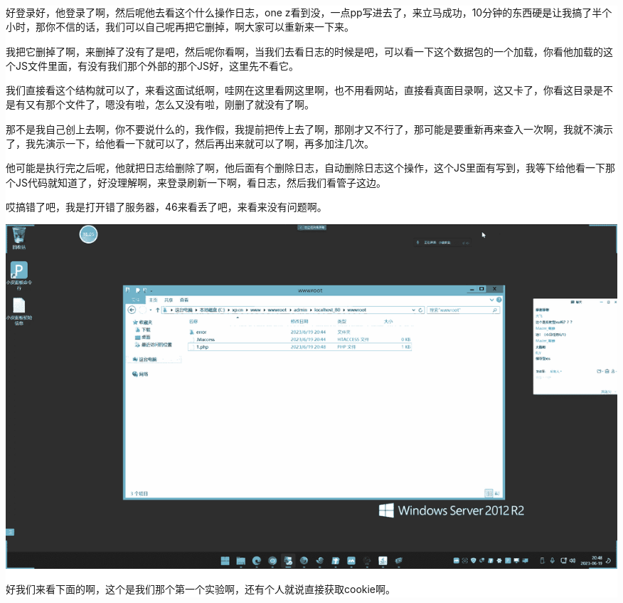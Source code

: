 好登录好，他登录了啊，然后呢他去看这个什么操作日志，one z看到没，一点pp写进去了，来立马成功，10分钟的东西硬是让我搞了半个小时，那你不信的话，我们可以自己呢再把它删掉，啊大家可以重新来一下来。

我把它删掉了啊，来删掉了没有了是吧，然后呢你看啊，当我们去看日志的时候是吧，可以看一下这个数据包的一个加载，你看他加载的这个JS文件里面，有没有我们那个外部的那个JS好，这里先不看它。

我们直接看这个结构就可以了，来看这面试纸啊，哇网在这里看网这里啊，也不用看网站，直接看真面目录啊，这又卡了，你看这目录是不是有又有那个文件了，嗯没有啦，怎么又没有啦，刚删了就没有了啊。

那不是我自己创上去啊，你不要说什么的，我作假，我提前把传上去了啊，那刚才又不行了，那可能是要重新再来查入一次啊，我就不演示了，我先演示一下，给他看一下就可以了，然后再出来就可以了啊，再多加注几次。

他可能是执行完之后呢，他就把日志给删除了啊，他后面有个删除日志，自动删除日志这个操作，这个JS里面有写到，我等下给他看一下那个JS代码就知道了，好没理解啊，来登录刷新一下啊，看日志，然后我们看管子这边。

哎搞错了吧，我是打开错了服务器，46来看丢了吧，来看来没有问题啊。

![](img/8da8e0e1f87a1abc1033c7807feddf84_180.png)

好我们来看下面的啊，这个是我们那个第一个实验啊，还有个人就说直接获取cookie啊。
